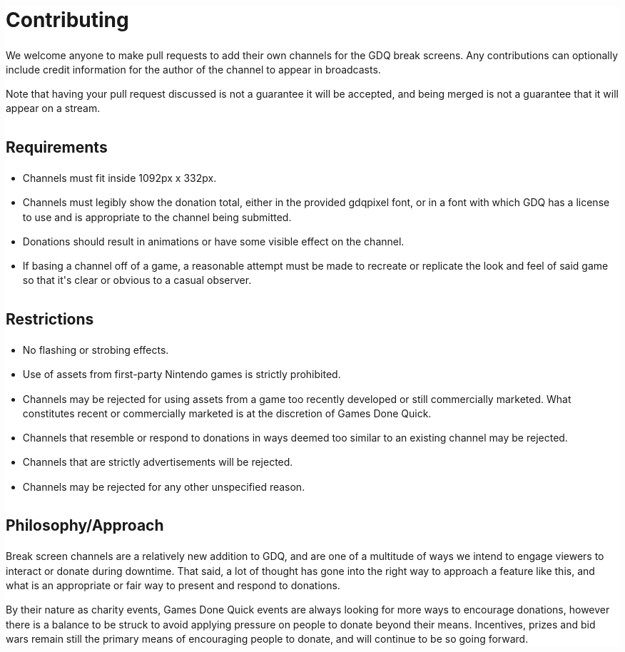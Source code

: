 # Contributing

We welcome anyone to make pull requests to add their own channels for
the GDQ break screens. Any contributions can optionally include credit
information for the author of the channel to appear in broadcasts.

Note that having your pull request discussed is not a guarantee it will
be accepted, and being merged is not a guarantee that it will appear on
a stream.

## Requirements

-   Channels must fit inside 1092px x 332px.

-   Channels must legibly show the donation total, either in the
    provided gdqpixel font, or in a font with which GDQ has a license to
    use and is appropriate to the channel being submitted.

-   Donations should result in animations or have some visible effect on
    the channel.

-   If basing a channel off of a game, a reasonable attempt must be made
    to recreate or replicate the look and feel of said game so that it's
    clear or obvious to a casual observer.

## Restrictions

-   No flashing or strobing effects.

-   Use of assets from first-party Nintendo games is strictly
    prohibited.

-   Channels may be rejected for using assets from a game too recently
    developed or still commercially marketed. What constitutes recent or
    commercially marketed is at the discretion of Games Done Quick.

-   Channels that resemble or respond to donations in ways deemed too
    similar to an existing channel may be rejected.

-   Channels that are strictly advertisements will be rejected.

-   Channels may be rejected for any other unspecified reason.

## Philosophy/Approach

Break screen channels are a relatively new addition to GDQ, and are one
of a multitude of ways we intend to engage viewers to interact or donate
during downtime. That said, a lot of thought has gone into the right way
to approach a feature like this, and what is an appropriate or fair way
to present and respond to donations.

By their nature as charity events, Games Done Quick events are always
looking for more ways to encourage donations, however there is a balance
to be struck to avoid applying pressure on people to donate beyond their
means. Incentives, prizes and bid wars remain still the primary means of
encouraging people to donate, and will continue to be so going forward.

